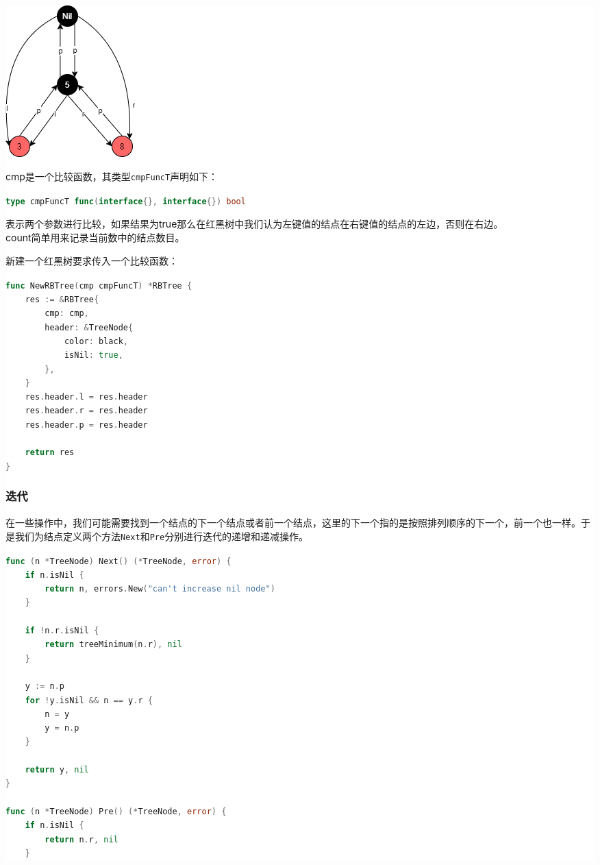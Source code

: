 ![](5_2.png)
</div>

cmp是一个比较函数，其类型`cmpFuncT`声明如下：
```Go
type cmpFuncT func(interface{}, interface{}) bool
```
表示两个参数进行比较，如果结果为true那么在红黑树中我们认为左键值的结点在右键值的结点的左边，否则在右边。  
count简单用来记录当前数中的结点数目。  

新建一个红黑树要求传入一个比较函数：
```Go
func NewRBTree(cmp cmpFuncT) *RBTree {
	res := &RBTree{
		cmp: cmp,
		header: &TreeNode{ 
			color: black,
			isNil: true,
		},
	}
	res.header.l = res.header
	res.header.r = res.header
	res.header.p = res.header

	return res
}
```
### 迭代
在一些操作中，我们可能需要找到一个结点的下一个结点或者前一个结点，这里的下一个指的是按照排列顺序的下一个，前一个也一样。于是我们为结点定义两个方法`Next`和`Pre`分别进行迭代的递增和递减操作。  
```Go
func (n *TreeNode) Next() (*TreeNode, error) {
	if n.isNil {
		return n, errors.New("can't increase nil node")
	}

	if !n.r.isNil {
		return treeMinimum(n.r), nil
	}

	y := n.p
	for !y.isNil && n == y.r {
		n = y
		y = n.p
	}

	return y, nil
}

func (n *TreeNode) Pre() (*TreeNode, error) {
	if n.isNil {
		return n.r, nil
	}
```